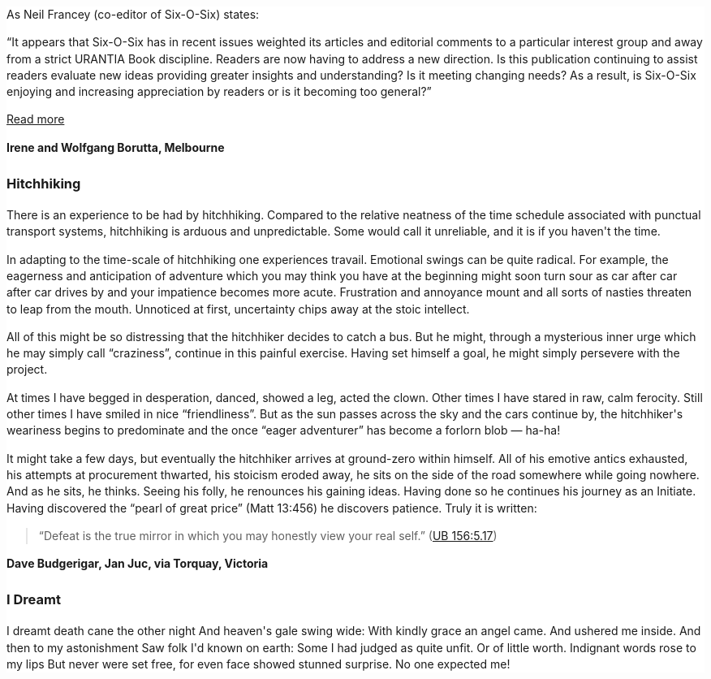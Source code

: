 As Neil Francey (co-editor of Six-O-Six) states:

“It appears that Six-O-Six has in recent issues weighted its articles and editorial comments to a particular interest group and away from a strict URANTIA Book discipline. Readers are now having to address a new direction. Is this publication continuing to assist readers evaluate new ideas providing greater insights and understanding? Is it meeting changing needs? As a result, is Six-O-Six enjoying and increasing appreciation by readers or is it becoming too general?”

[Read more](/en/article/Irene_and_Wolfgang_Borutta/Epochal_Revolt)

**Irene and Wolfgang Borutta, Melbourne**

### Hitchhiking

There is an experience to be had by hitchhiking. Compared to the relative neatness of the time schedule associated with punctual transport systems, hitchhiking is arduous and unpredictable. Some would call it unreliable, and it is if you haven't the time.

In adapting to the time-scale of hitchhiking one experiences travail. Emotional swings can be quite radical. For example, the eagerness and anticipation of adventure which you may think you have at the beginning might soon turn sour as car after car after car drives by and your impatience becomes more acute. Frustration and annoyance mount and all sorts of nasties threaten to leap from the mouth. Unnoticed at first, uncertainty chips away at the stoic intellect.

All of this might be so distressing that the hitchhiker decides to catch a bus. But he might, through a mysterious inner urge which he may simply call “craziness”, continue in this painful exercise. Having set himself a goal, he might simply persevere with the project.

At times I have begged in desperation, danced, showed a leg, acted the clown. Other times I have stared in raw, calm ferocity. Still other times I have smiled in nice “friendliness”. But as the sun passes across the sky and the cars continue by, the hitchhiker's weariness begins to predominate and the once “eager adventurer” has become a forlorn blob — ha-ha!

It might take a few days, but eventually the hitchhiker arrives at ground-zero within himself. All of his emotive antics exhausted, his attempts at procurement thwarted, his stoicism eroded away, he sits on the side of the road somewhere while going nowhere. And as he sits, he thinks. Seeing his folly, he renounces his gaining ideas. Having done so he continues his journey as an Initiate. Having discovered the “pearl of great price” (Matt 13:456) he discovers patience. Truly it is written:

> “Defeat is the true mirror in which you may honestly view your real self.” (<a id="a425_78"></a>[UB 156:5.17](/en/The_Urantia_Book/156#p5_17))

**Dave Budgerigar, Jan Juc, via Torquay, Victoria**

### I Dreamt

I dreamt death cane the other night 
And heaven's gale swing wide:
With kindly grace an angel came. 
And ushered me inside.
And then to my astonishment
Saw folk I'd known on earth:
Some I had judged as quite unfit. 
Or of little worth.
Indignant words rose to my lips 
But never were set free,
for even face showed stunned surprise. 
No one expected me!
